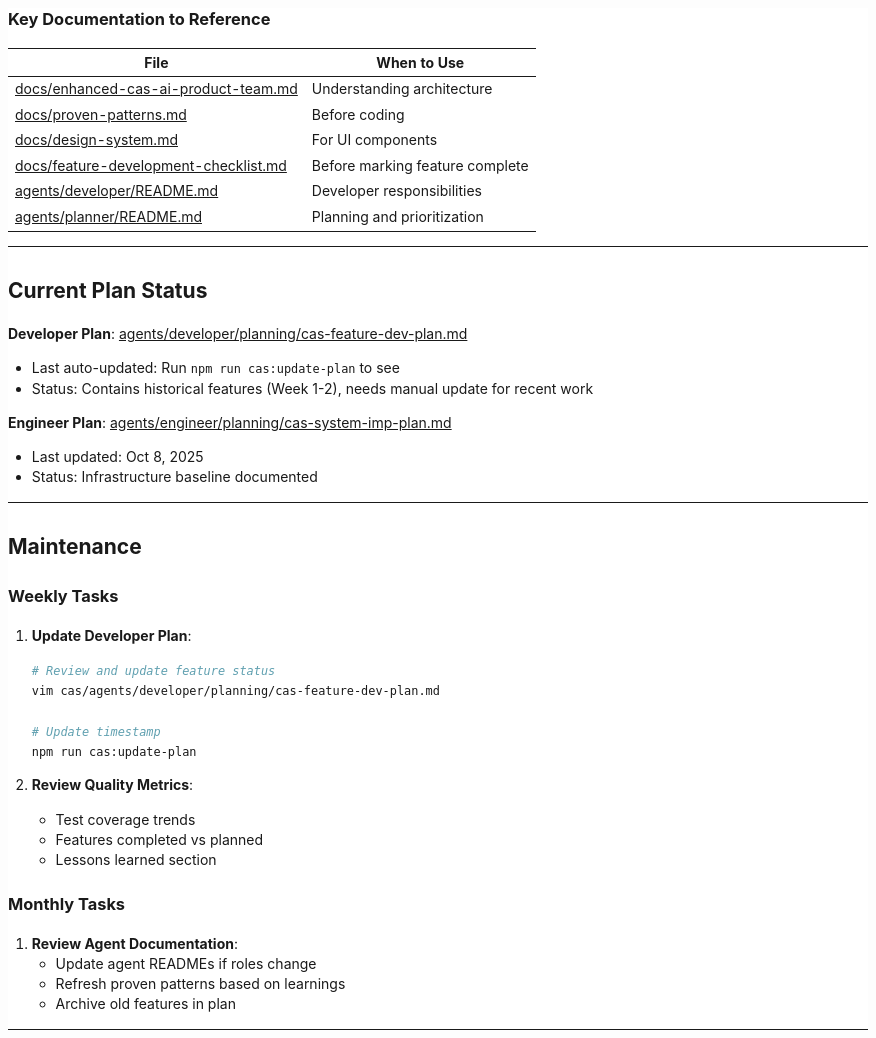 ### Key Documentation to Reference

| File | When to Use |
|------|-------------|
| [docs/enhanced-cas-ai-product-team.md](docs/enhanced-cas-ai-product-team.md) | Understanding architecture |
| [docs/proven-patterns.md](docs/proven-patterns.md) | Before coding |
| [docs/design-system.md](docs/design-system.md) | For UI components |
| [docs/feature-development-checklist.md](docs/feature-development-checklist.md) | Before marking feature complete |
| [agents/developer/README.md](agents/developer/README.md) | Developer responsibilities |
| [agents/planner/README.md](agents/planner/README.md) | Planning and prioritization |

---

## Current Plan Status

**Developer Plan**: [agents/developer/planning/cas-feature-dev-plan.md](agents/developer/planning/cas-feature-dev-plan.md)
- Last auto-updated: Run `npm run cas:update-plan` to see
- Status: Contains historical features (Week 1-2), needs manual update for recent work

**Engineer Plan**: [agents/engineer/planning/cas-system-imp-plan.md](agents/engineer/planning/cas-system-imp-plan.md)
- Last updated: Oct 8, 2025
- Status: Infrastructure baseline documented

---

## Maintenance

### Weekly Tasks

1. **Update Developer Plan**:
   ```bash
   # Review and update feature status
   vim cas/agents/developer/planning/cas-feature-dev-plan.md

   # Update timestamp
   npm run cas:update-plan
   ```

2. **Review Quality Metrics**:
   - Test coverage trends
   - Features completed vs planned
   - Lessons learned section

### Monthly Tasks

1. **Review Agent Documentation**:
   - Update agent READMEs if roles change
   - Refresh proven patterns based on learnings
   - Archive old features in plan

---